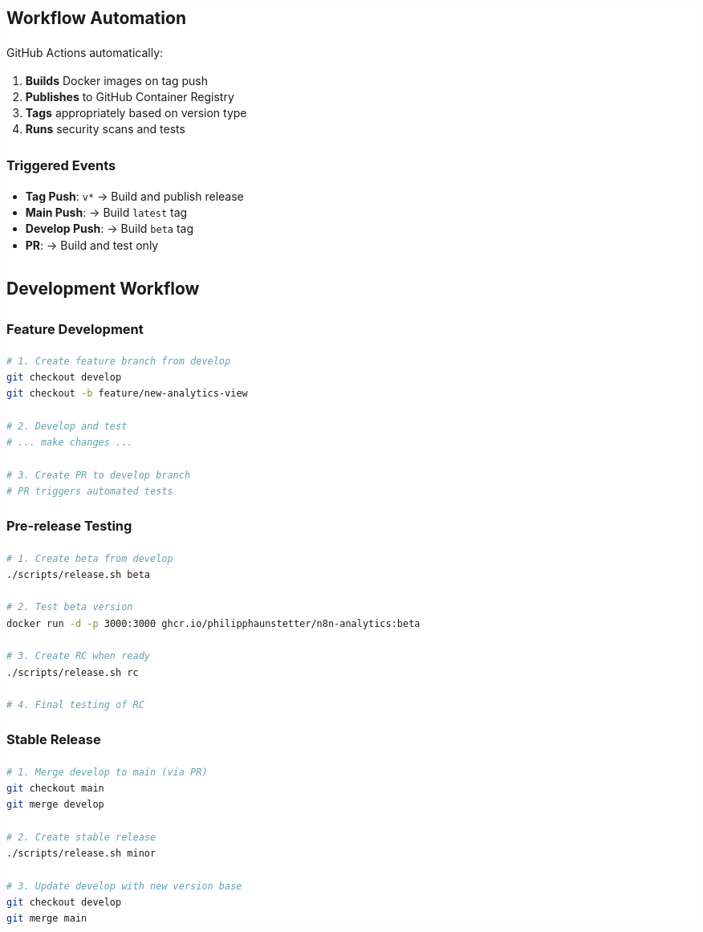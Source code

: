 ## Workflow Automation

GitHub Actions automatically:
1. **Builds** Docker images on tag push
2. **Publishes** to GitHub Container Registry
3. **Tags** appropriately based on version type
4. **Runs** security scans and tests

### Triggered Events
- **Tag Push**: `v*` → Build and publish release
- **Main Push**: → Build `latest` tag
- **Develop Push**: → Build `beta` tag
- **PR**: → Build and test only

## Development Workflow

### Feature Development
```bash
# 1. Create feature branch from develop
git checkout develop
git checkout -b feature/new-analytics-view

# 2. Develop and test
# ... make changes ...

# 3. Create PR to develop branch
# PR triggers automated tests
```

### Pre-release Testing
```bash
# 1. Create beta from develop
./scripts/release.sh beta

# 2. Test beta version
docker run -d -p 3000:3000 ghcr.io/philipphaunstetter/n8n-analytics:beta

# 3. Create RC when ready
./scripts/release.sh rc

# 4. Final testing of RC
```

### Stable Release
```bash
# 1. Merge develop to main (via PR)
git checkout main
git merge develop

# 2. Create stable release
./scripts/release.sh minor

# 3. Update develop with new version base
git checkout develop
git merge main
```
